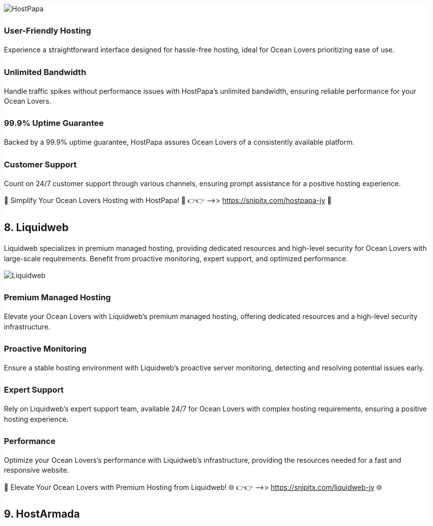 ![HostPapa](https://i.imgur.com/ouDTkvl.jpeg "HostPapa Hosting")

### User-Friendly Hosting
Experience a straightforward interface designed for hassle-free hosting, ideal for Ocean Lovers prioritizing ease of use.

### Unlimited Bandwidth
Handle traffic spikes without performance issues with HostPapa’s unlimited bandwidth, ensuring reliable performance for your Ocean Lovers.

### 99.9% Uptime Guarantee
Backed by a 99.9% uptime guarantee, HostPapa assures Ocean Lovers of a consistently available platform.

### Customer Support
Count on 24/7 customer support through various channels, ensuring prompt assistance for a positive hosting experience.

🌈 Simplify Your Ocean Lovers Hosting with HostPapa! 🚀
👉👉 -->> https://snipitx.com/hostpapa-jy 🚀

## 8. Liquidweb

Liquidweb specializes in premium managed hosting, providing dedicated resources and high-level security for Ocean Lovers with large-scale requirements. Benefit from proactive monitoring, expert support, and optimized performance.

![Liquidweb](https://i.imgur.com/4IvT9SC.jpeg "Liquidweb Hosting")

### Premium Managed Hosting
Elevate your Ocean Lovers with Liquidweb’s premium managed hosting, offering dedicated resources and a high-level security infrastructure.

### Proactive Monitoring
Ensure a stable hosting environment with Liquidweb’s proactive server monitoring, detecting and resolving potential issues early.

### Expert Support
Rely on Liquidweb’s expert support team, available 24/7 for Ocean Lovers with complex hosting requirements, ensuring a positive hosting experience.

### Performance
Optimize your Ocean Lovers’s performance with Liquidweb’s infrastructure, providing the resources needed for a fast and responsive website.

🚀 Elevate Your Ocean Lovers with Premium Hosting from Liquidweb! 🌐
👉👉 -->> https://snipitx.com/liquidweb-jy 🌐

## 9. HostArmada
